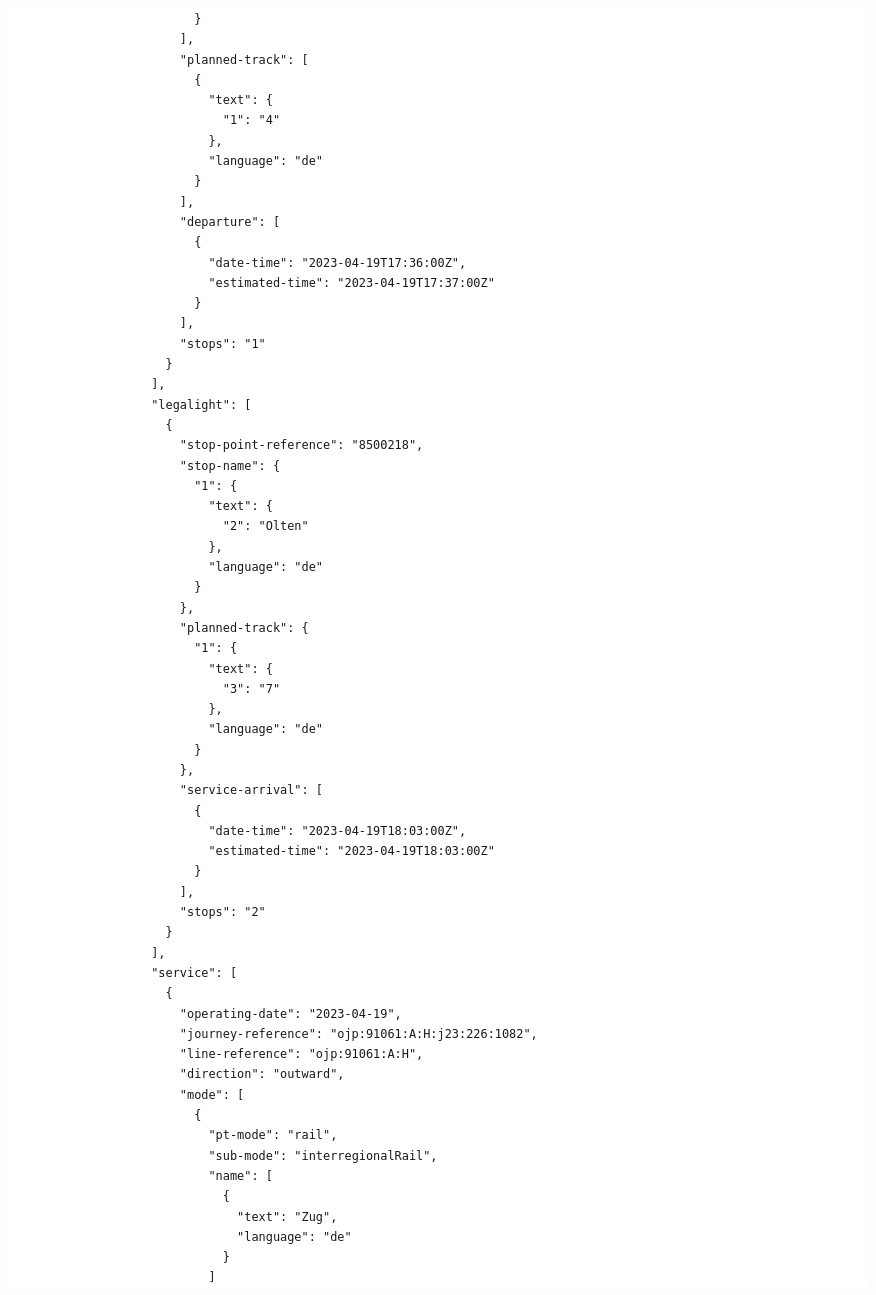 ```
                          }
                        ],
                        "planned-track": [
                          {
                            "text": {
                              "1": "4"
                            },
                            "language": "de"
                          }
                        ],
                        "departure": [
                          {
                            "date-time": "2023-04-19T17:36:00Z",
                            "estimated-time": "2023-04-19T17:37:00Z"
                          }
                        ],
                        "stops": "1"
                      }
                    ],
                    "legalight": [
                      {
                        "stop-point-reference": "8500218",
                        "stop-name": {
                          "1": {
                            "text": {
                              "2": "Olten"
                            },
                            "language": "de"
                          }
                        },
                        "planned-track": {
                          "1": {
                            "text": {
                              "3": "7"
                            },
                            "language": "de"
                          }
                        },
                        "service-arrival": [
                          {
                            "date-time": "2023-04-19T18:03:00Z",
                            "estimated-time": "2023-04-19T18:03:00Z"
                          }
                        ],
                        "stops": "2"
                      }
                    ],
                    "service": [
                      {
                        "operating-date": "2023-04-19",
                        "journey-reference": "ojp:91061:A:H:j23:226:1082",
                        "line-reference": "ojp:91061:A:H",
                        "direction": "outward",
                        "mode": [
                          {
                            "pt-mode": "rail",
                            "sub-mode": "interregionalRail",
                            "name": [
                              {
                                "text": "Zug",
                                "language": "de"
                              }
                            ]
```